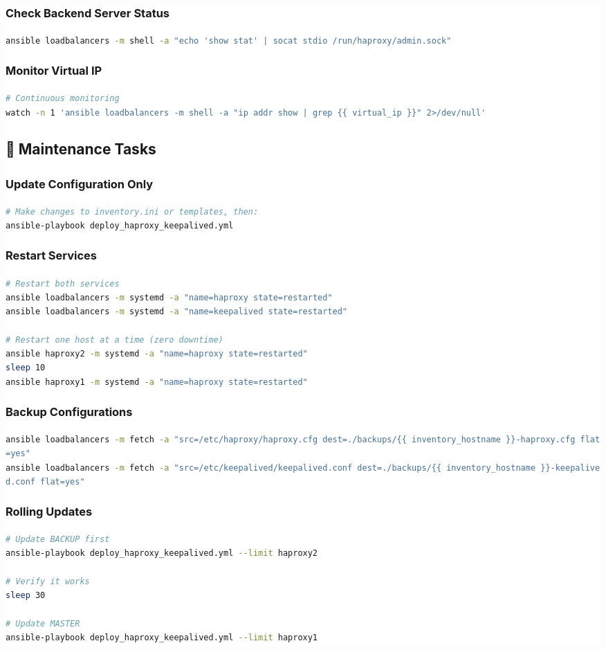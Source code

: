 ### Check Backend Server Status
```bash
ansible loadbalancers -m shell -a "echo 'show stat' | socat stdio /run/haproxy/admin.sock"
```

### Monitor Virtual IP
```bash
# Continuous monitoring
watch -n 1 'ansible loadbalancers -m shell -a "ip addr show | grep {{ virtual_ip }}" 2>/dev/null'
```

## 🔄 Maintenance Tasks

### Update Configuration Only
```bash
# Make changes to inventory.ini or templates, then:
ansible-playbook deploy_haproxy_keepalived.yml
```

### Restart Services
```bash
# Restart both services
ansible loadbalancers -m systemd -a "name=haproxy state=restarted"
ansible loadbalancers -m systemd -a "name=keepalived state=restarted"

# Restart one host at a time (zero downtime)
ansible haproxy2 -m systemd -a "name=haproxy state=restarted"
sleep 10
ansible haproxy1 -m systemd -a "name=haproxy state=restarted"
```

### Backup Configurations
```bash
ansible loadbalancers -m fetch -a "src=/etc/haproxy/haproxy.cfg dest=./backups/{{ inventory_hostname }}-haproxy.cfg flat=yes"
ansible loadbalancers -m fetch -a "src=/etc/keepalived/keepalived.conf dest=./backups/{{ inventory_hostname }}-keepalived.conf flat=yes"
```

### Rolling Updates
```bash
# Update BACKUP first
ansible-playbook deploy_haproxy_keepalived.yml --limit haproxy2

# Verify it works
sleep 30

# Update MASTER
ansible-playbook deploy_haproxy_keepalived.yml --limit haproxy1
```
